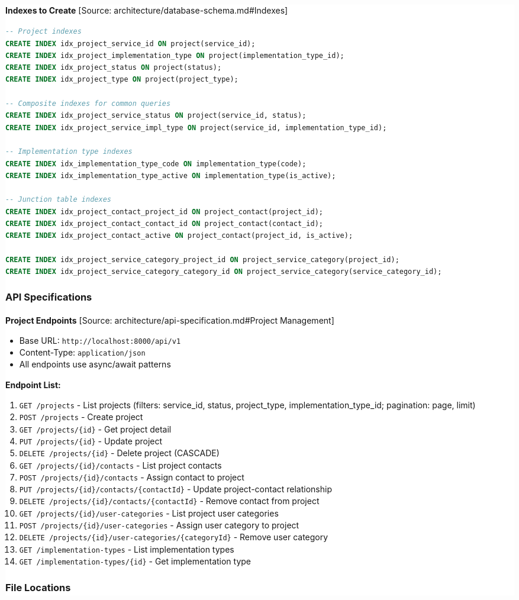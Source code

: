 **Indexes to Create** [Source: architecture/database-schema.md#Indexes]

```sql
-- Project indexes
CREATE INDEX idx_project_service_id ON project(service_id);
CREATE INDEX idx_project_implementation_type ON project(implementation_type_id);
CREATE INDEX idx_project_status ON project(status);
CREATE INDEX idx_project_type ON project(project_type);

-- Composite indexes for common queries
CREATE INDEX idx_project_service_status ON project(service_id, status);
CREATE INDEX idx_project_service_impl_type ON project(service_id, implementation_type_id);

-- Implementation type indexes
CREATE INDEX idx_implementation_type_code ON implementation_type(code);
CREATE INDEX idx_implementation_type_active ON implementation_type(is_active);

-- Junction table indexes
CREATE INDEX idx_project_contact_project_id ON project_contact(project_id);
CREATE INDEX idx_project_contact_contact_id ON project_contact(contact_id);
CREATE INDEX idx_project_contact_active ON project_contact(project_id, is_active);

CREATE INDEX idx_project_service_category_project_id ON project_service_category(project_id);
CREATE INDEX idx_project_service_category_category_id ON project_service_category(service_category_id);
```

### API Specifications

**Project Endpoints** [Source: architecture/api-specification.md#Project Management]

- Base URL: `http://localhost:8000/api/v1`
- Content-Type: `application/json`
- All endpoints use async/await patterns

**Endpoint List:**

1. `GET /projects` - List projects (filters: service_id, status, project_type, implementation_type_id; pagination: page, limit)
2. `POST /projects` - Create project
3. `GET /projects/{id}` - Get project detail
4. `PUT /projects/{id}` - Update project
5. `DELETE /projects/{id}` - Delete project (CASCADE)
6. `GET /projects/{id}/contacts` - List project contacts
7. `POST /projects/{id}/contacts` - Assign contact to project
8. `PUT /projects/{id}/contacts/{contactId}` - Update project-contact relationship
9. `DELETE /projects/{id}/contacts/{contactId}` - Remove contact from project
10. `GET /projects/{id}/user-categories` - List project user categories
11. `POST /projects/{id}/user-categories` - Assign user category to project
12. `DELETE /projects/{id}/user-categories/{categoryId}` - Remove user category
13. `GET /implementation-types` - List implementation types
14. `GET /implementation-types/{id}` - Get implementation type

### File Locations
